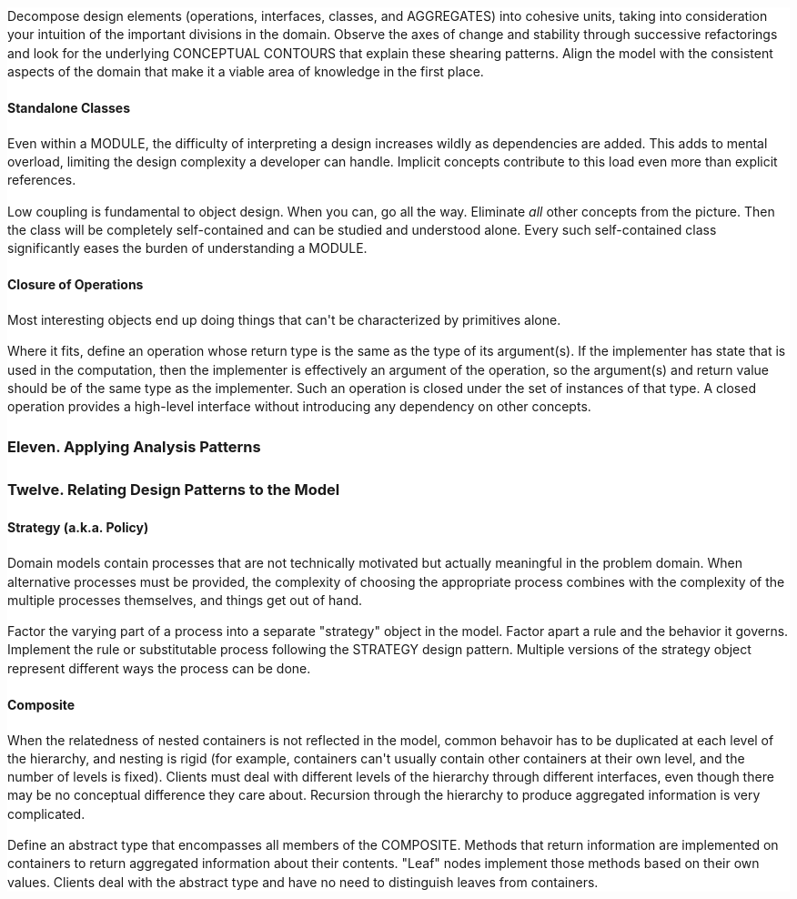 Decompose design elements \(operations, interfaces, classes, and AGGREGATES\) into cohesive units, taking into consideration your intuition of the important divisions in the domain. Observe the axes of change and stability through successive refactorings and look for the underlying CONCEPTUAL CONTOURS that explain these shearing patterns. Align the model with the consistent aspects of the domain that make it a viable area of knowledge in the first place.

#### Standalone Classes

Even within a MODULE, the difficulty of interpreting a design increases wildly as dependencies are added. This adds to mental overload, limiting the design complexity a developer can handle. Implicit concepts contribute to this load even more than explicit references.

Low coupling is fundamental to object design. When you can, go all the way. Eliminate _all_ other concepts from the picture. Then the class will be completely self-contained and can be studied and understood alone. Every such self-contained class significantly eases the burden of understanding a MODULE.

#### Closure of Operations

Most interesting objects end up doing things that can't be characterized by primitives alone.

Where it fits, define an operation whose return type is the same as the type of its argument\(s\). If the implementer has state that is used in the computation, then the implementer is effectively an argument of the operation, so the argument\(s\) and return value should be of the same type as the implementer. Such an operation is closed under the set of instances of that type. A closed operation provides a high-level interface without introducing any dependency on other concepts.

### Eleven. Applying Analysis Patterns

### Twelve. Relating Design Patterns to the Model

#### Strategy \(a.k.a. Policy\)

Domain models contain processes that are not technically motivated but actually meaningful in the problem domain. When alternative processes must be provided, the complexity of choosing the appropriate process combines with the complexity of the multiple processes themselves, and things get out of hand.

Factor the varying part of a process into a separate "strategy" object in the model. Factor apart a rule and the behavior it governs. Implement the rule or substitutable process following the STRATEGY design pattern. Multiple versions of the strategy object represent different ways the process can be done.

#### Composite

When the relatedness of nested containers is not reflected in the model, common behavoir has to be duplicated at each level of the hierarchy, and nesting is rigid \(for example, containers can't usually contain other containers at their own level, and the number of levels is fixed\). Clients must deal with different levels of the hierarchy through different interfaces, even though there may be no conceptual difference they care about. Recursion through the hierarchy to produce aggregated information is very complicated.

Define an abstract type that encompasses all members of the COMPOSITE. Methods that return information are implemented on containers to return aggregated information about their contents. "Leaf" nodes implement those methods based on their own values. Clients deal with the abstract type and have no need to distinguish leaves from containers.
